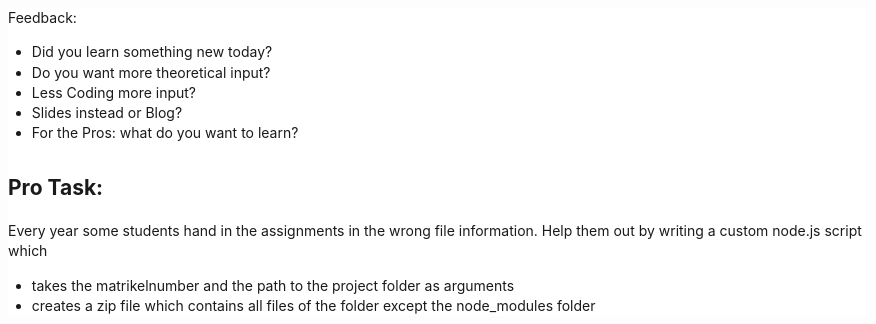 Feedback:

- Did you learn something new today?
- Do you want more theoretical input?
- Less Coding more input?
- Slides instead or Blog?
- For the Pros: what do you want to learn?

## Pro Task:
Every year some students hand in the assignments in the wrong file information. Help them out by writing a custom node.js script which

- takes the matrikelnumber and the path to the project folder as arguments
- creates a zip file which contains all files of the folder except the node_modules folder  
